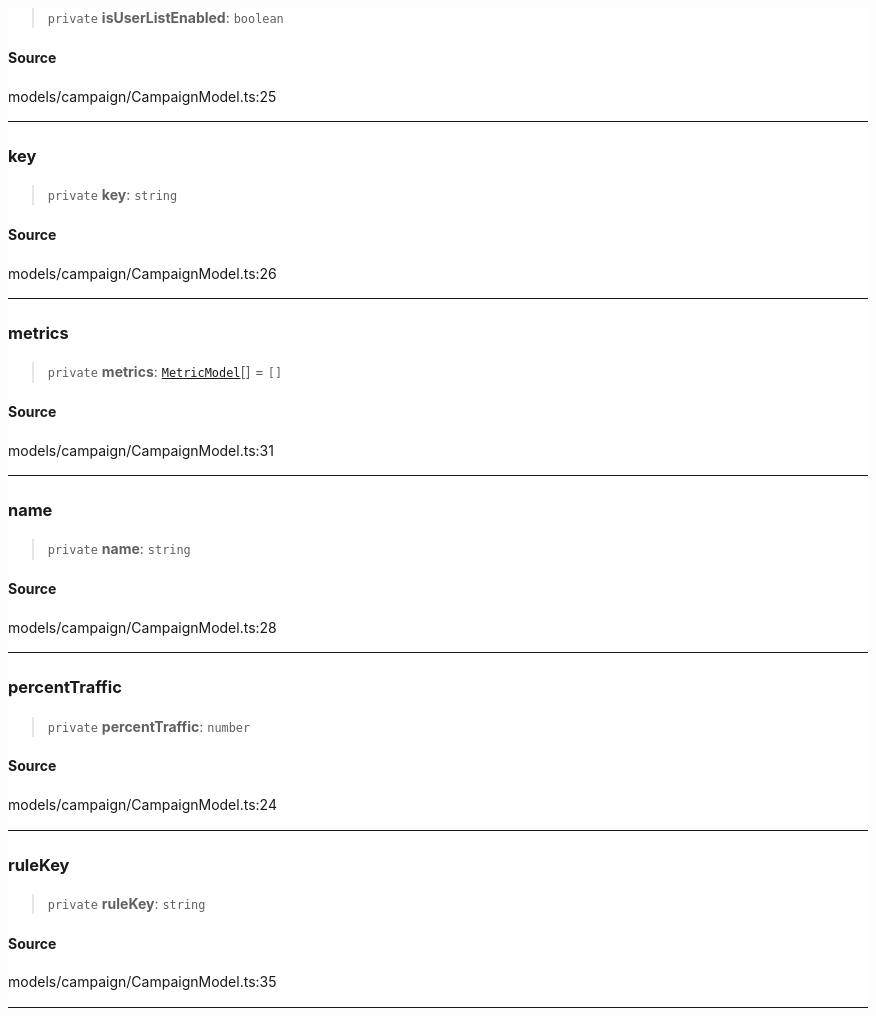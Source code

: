 > `private` **isUserListEnabled**: `boolean`

#### Source

models/campaign/CampaignModel.ts:25

---

### key

> `private` **key**: `string`

#### Source

models/campaign/CampaignModel.ts:26

---

### metrics

> `private` **metrics**: [`MetricModel`](../../MetricModel/classes/MetricModel.md)[] = `[]`

#### Source

models/campaign/CampaignModel.ts:31

---

### name

> `private` **name**: `string`

#### Source

models/campaign/CampaignModel.ts:28

---

### percentTraffic

> `private` **percentTraffic**: `number`

#### Source

models/campaign/CampaignModel.ts:24

---

### ruleKey

> `private` **ruleKey**: `string`

#### Source

models/campaign/CampaignModel.ts:35

---

